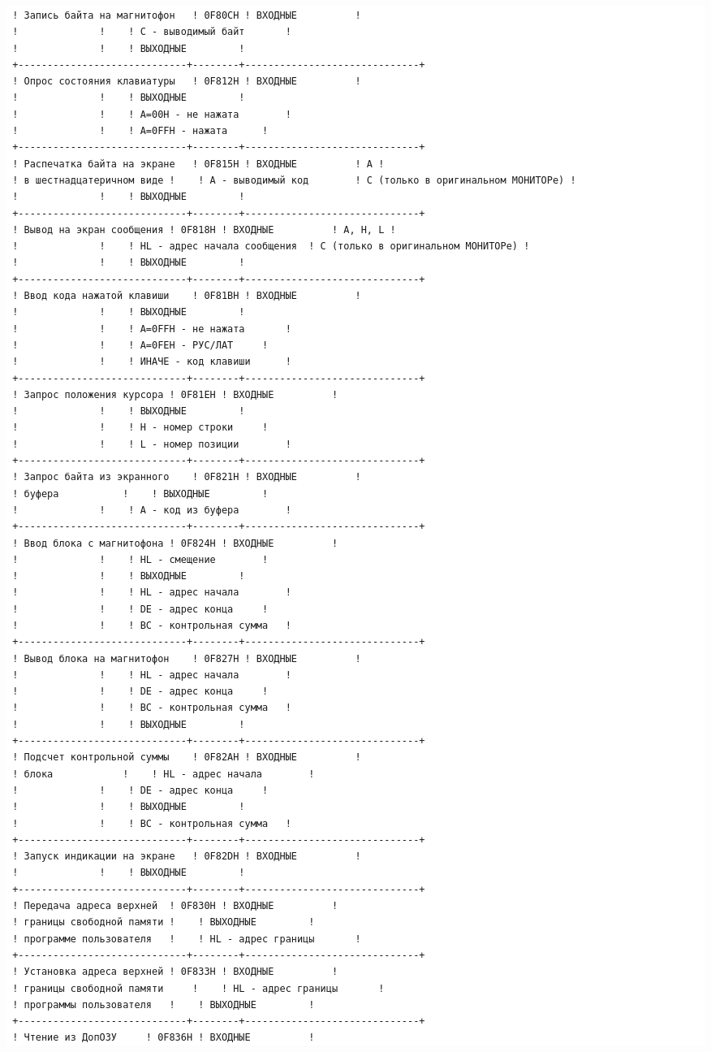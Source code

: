 ```
 ! Запись байта на магнитофон	! 0F80CH ! ВХОДНЫЕ			!
 ! 				! 	 ! С - выводимый байт		!
 !				! 	 ! ВЫХОДНЫЕ			!
 +-----------------------------+--------+------------------------------+
 ! Опрос состояния клавиатуры	! 0F812H ! ВХОДНЫЕ			!
 !				! 	 ! ВЫХОДНЫЕ			!
 ! 				! 	 ! A=00H - не нажата		!
 ! 				! 	 ! A=0FFH - нажата		!
 +-----------------------------+--------+------------------------------+
 ! Распечатка байта на экране	! 0F815H ! ВХОДНЫЕ			! A !
 ! в шестнадцатеричном виде	! 	 ! А - выводимый код		! C (только в оригинальном МОНИТОРе) !
 !				! 	 ! ВЫХОДНЫЕ			!
 +-----------------------------+--------+------------------------------+
 ! Вывод на экран сообщения	! 0F818H ! ВХОДНЫЕ			! A, H, L !
 ! 				! 	 ! HL - адрес начала сообщения	! C (только в оригинальном МОНИТОРе) !
 !				! 	 ! ВЫХОДНЫЕ			!
 +-----------------------------+--------+------------------------------+
 ! Ввод кода нажатой клавиши	! 0F81BH ! ВХОДНЫЕ			!
 !				! 	 ! ВЫХОДНЫЕ			!
 ! 				! 	 ! A=0FFH - не нажата		!
 ! 				! 	 ! A=0FEH - РУС/ЛАТ		!
 ! 				! 	 ! ИНАЧЕ - код клавиши		!
 +-----------------------------+--------+------------------------------+
 ! Запрос положения курсора	! 0F81EH ! ВХОДНЫЕ			!
 !				! 	 ! ВЫХОДНЫЕ			!
 ! 				! 	 ! Н - номер строки		!
 ! 				! 	 ! L - номер позиции		!
 +-----------------------------+--------+------------------------------+
 ! Запрос байта из экранного	! 0F821H ! ВХОДНЫЕ			!
 ! буфера			! 	 ! ВЫХОДНЫЕ			!
 ! 				! 	 ! А - код из буфера		!
 +-----------------------------+--------+------------------------------+
 ! Ввод блока с магнитофона	! 0F824H ! ВХОДНЫЕ			!
 ! 				! 	 ! HL - смещение		!
 !				! 	 ! ВЫХОДНЫЕ			!
 ! 				! 	 ! HL - адрес начала		!
 ! 				! 	 ! DE - адрес конца		!
 ! 				! 	 ! ВС - контрольная сумма	!
 +-----------------------------+--------+------------------------------+
 ! Вывод блока на магнитофон	! 0F827Н ! ВХОДНЫЕ			!
 ! 				! 	 ! HL - адрес начала		!
 ! 				! 	 ! DE - адрес конца		!
 ! 				! 	 ! ВС - контрольная сумма	!
 ! 				! 	 ! ВЫХОДНЫЕ			!
 +-----------------------------+--------+------------------------------+
 ! Подсчет контрольной суммы	! 0F82AH ! ВХОДНЫЕ 			!
 ! блока			! 	 ! HL - адрес начала		!
 ! 				! 	 ! DE - адрес конца		!
 ! 				! 	 ! ВЫХОДНЫЕ			!
 !				! 	 ! ВС - контрольная сумма	!
 +-----------------------------+--------+------------------------------+
 ! Запуск индикации на экране	! 0F82DH ! ВХОДНЫЕ			!
 !				!	 ! ВЫХОДНЫЕ			!
 +-----------------------------+--------+------------------------------+
 ! Передача адреса верхней	! 0F830H ! ВХОДНЫЕ			!
 ! границы свободной памяти	! 	 ! ВЫХОДНЫЕ			!
 ! программе пользователя	! 	 ! HL - адрес границы		!
 +-----------------------------+--------+------------------------------+
 ! Установка адреса верхней	! 0F833H ! ВХОДНЫЕ			!
 ! границы свободной памяти 	! 	 ! HL - адрес границы		!
 ! программы пользователя	! 	 ! ВЫХОДНЫЕ			!
 +-----------------------------+--------+------------------------------+
 ! Чтение из ДопОЗУ		! 0F836H ! ВХОДНЫЕ			!
```